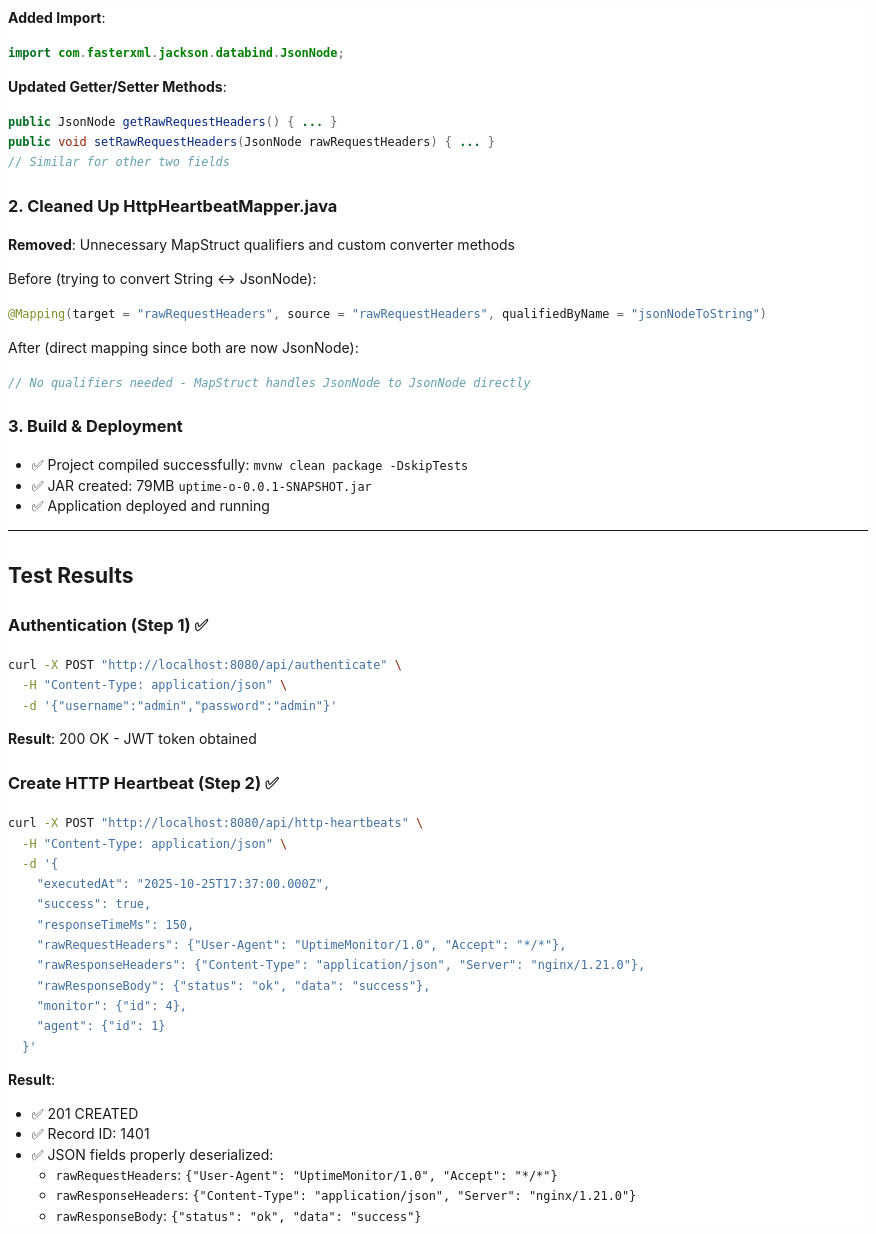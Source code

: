 **Added Import**:
```java
import com.fasterxml.jackson.databind.JsonNode;
```

**Updated Getter/Setter Methods**:
```java
public JsonNode getRawRequestHeaders() { ... }
public void setRawRequestHeaders(JsonNode rawRequestHeaders) { ... }
// Similar for other two fields
```

### 2. Cleaned Up HttpHeartbeatMapper.java
**Removed**: Unnecessary MapStruct qualifiers and custom converter methods

Before (trying to convert String ↔ JsonNode):
```java
@Mapping(target = "rawRequestHeaders", source = "rawRequestHeaders", qualifiedByName = "jsonNodeToString")
```

After (direct mapping since both are now JsonNode):
```java
// No qualifiers needed - MapStruct handles JsonNode to JsonNode directly
```

### 3. Build & Deployment
- ✅ Project compiled successfully: `mvnw clean package -DskipTests`
- ✅ JAR created: 79MB `uptime-o-0.0.1-SNAPSHOT.jar`
- ✅ Application deployed and running

---

## Test Results

### Authentication (Step 1) ✅
```bash
curl -X POST "http://localhost:8080/api/authenticate" \
  -H "Content-Type: application/json" \
  -d '{"username":"admin","password":"admin"}'
```
**Result**: 200 OK - JWT token obtained

### Create HTTP Heartbeat (Step 2) ✅
```bash
curl -X POST "http://localhost:8080/api/http-heartbeats" \
  -H "Content-Type: application/json" \
  -d '{
    "executedAt": "2025-10-25T17:37:00.000Z",
    "success": true,
    "responseTimeMs": 150,
    "rawRequestHeaders": {"User-Agent": "UptimeMonitor/1.0", "Accept": "*/*"},
    "rawResponseHeaders": {"Content-Type": "application/json", "Server": "nginx/1.21.0"},
    "rawResponseBody": {"status": "ok", "data": "success"},
    "monitor": {"id": 4},
    "agent": {"id": 1}
  }'
```
**Result**: 
- ✅ 201 CREATED
- ✅ Record ID: 1401
- ✅ JSON fields properly deserialized:
  - `rawRequestHeaders`: `{"User-Agent": "UptimeMonitor/1.0", "Accept": "*/*"}`
  - `rawResponseHeaders`: `{"Content-Type": "application/json", "Server": "nginx/1.21.0"}`
  - `rawResponseBody`: `{"status": "ok", "data": "success"}`
